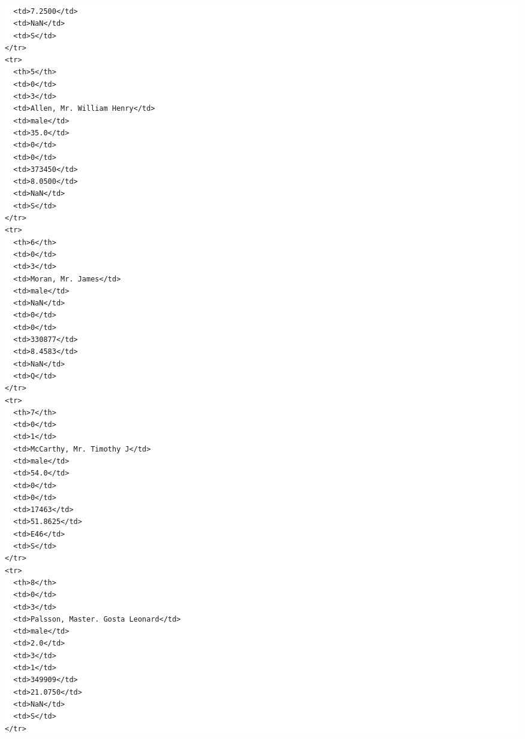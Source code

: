       <td>7.2500</td>
      <td>NaN</td>
      <td>S</td>
    </tr>
    <tr>
      <th>5</th>
      <td>0</td>
      <td>3</td>
      <td>Allen, Mr. William Henry</td>
      <td>male</td>
      <td>35.0</td>
      <td>0</td>
      <td>0</td>
      <td>373450</td>
      <td>8.0500</td>
      <td>NaN</td>
      <td>S</td>
    </tr>
    <tr>
      <th>6</th>
      <td>0</td>
      <td>3</td>
      <td>Moran, Mr. James</td>
      <td>male</td>
      <td>NaN</td>
      <td>0</td>
      <td>0</td>
      <td>330877</td>
      <td>8.4583</td>
      <td>NaN</td>
      <td>Q</td>
    </tr>
    <tr>
      <th>7</th>
      <td>0</td>
      <td>1</td>
      <td>McCarthy, Mr. Timothy J</td>
      <td>male</td>
      <td>54.0</td>
      <td>0</td>
      <td>0</td>
      <td>17463</td>
      <td>51.8625</td>
      <td>E46</td>
      <td>S</td>
    </tr>
    <tr>
      <th>8</th>
      <td>0</td>
      <td>3</td>
      <td>Palsson, Master. Gosta Leonard</td>
      <td>male</td>
      <td>2.0</td>
      <td>3</td>
      <td>1</td>
      <td>349909</td>
      <td>21.0750</td>
      <td>NaN</td>
      <td>S</td>
    </tr>
  </tbody>
</table>
</div>

